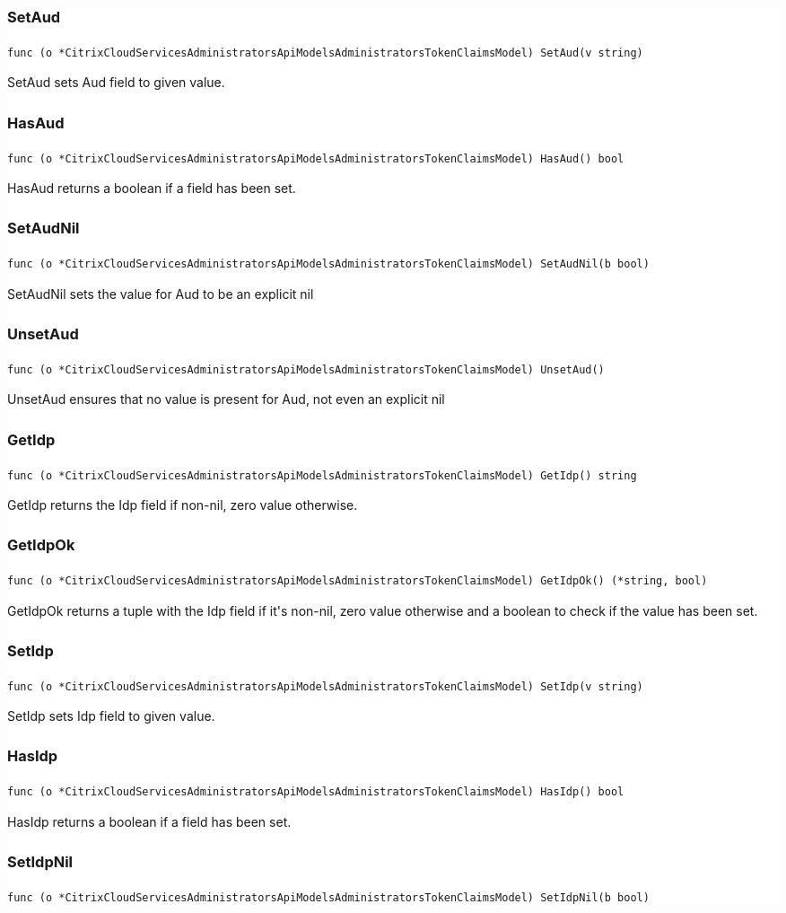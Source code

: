 ### SetAud

`func (o *CitrixCloudServicesAdministratorsApiModelsAdministratorsTokenClaimsModel) SetAud(v string)`

SetAud sets Aud field to given value.

### HasAud

`func (o *CitrixCloudServicesAdministratorsApiModelsAdministratorsTokenClaimsModel) HasAud() bool`

HasAud returns a boolean if a field has been set.

### SetAudNil

`func (o *CitrixCloudServicesAdministratorsApiModelsAdministratorsTokenClaimsModel) SetAudNil(b bool)`

 SetAudNil sets the value for Aud to be an explicit nil

### UnsetAud
`func (o *CitrixCloudServicesAdministratorsApiModelsAdministratorsTokenClaimsModel) UnsetAud()`

UnsetAud ensures that no value is present for Aud, not even an explicit nil
### GetIdp

`func (o *CitrixCloudServicesAdministratorsApiModelsAdministratorsTokenClaimsModel) GetIdp() string`

GetIdp returns the Idp field if non-nil, zero value otherwise.

### GetIdpOk

`func (o *CitrixCloudServicesAdministratorsApiModelsAdministratorsTokenClaimsModel) GetIdpOk() (*string, bool)`

GetIdpOk returns a tuple with the Idp field if it's non-nil, zero value otherwise
and a boolean to check if the value has been set.

### SetIdp

`func (o *CitrixCloudServicesAdministratorsApiModelsAdministratorsTokenClaimsModel) SetIdp(v string)`

SetIdp sets Idp field to given value.

### HasIdp

`func (o *CitrixCloudServicesAdministratorsApiModelsAdministratorsTokenClaimsModel) HasIdp() bool`

HasIdp returns a boolean if a field has been set.

### SetIdpNil

`func (o *CitrixCloudServicesAdministratorsApiModelsAdministratorsTokenClaimsModel) SetIdpNil(b bool)`
